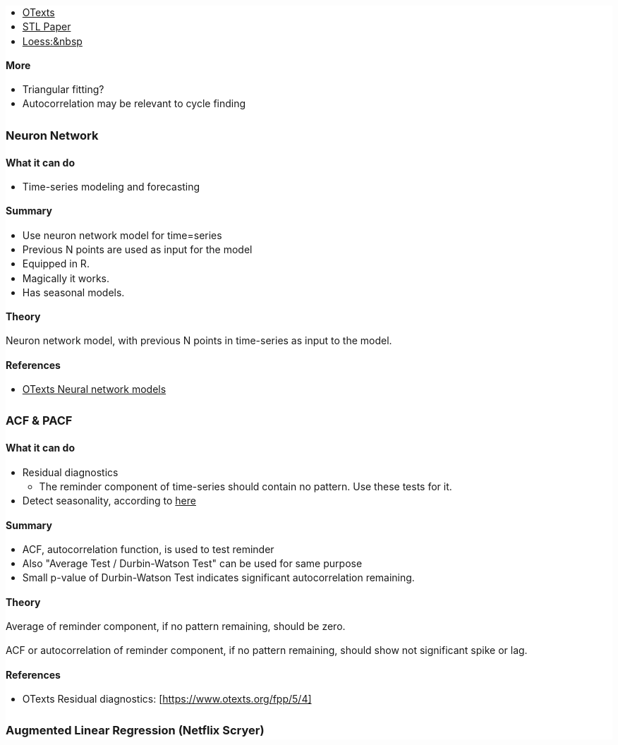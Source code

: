   * [OTexts](https://www.otexts.org/fpp/6/5)
  * [STL Paper](http://cs.wellesley.edu/~cs315/Papers/stl%20statistical%20model.pdf)
  * [Loess:&nbsp](http://en.wikipedia.org/wiki/Local_regression)

__More__

  * Triangular fitting?
  * Autocorrelation may be relevant to cycle finding

### Neuron Network

__What it can do__

  * Time-series modeling and forecasting

__Summary__

  * Use neuron network model for time=series
  * Previous N points are used as input for the model
  * Equipped in R.
  * Magically it works.
  * Has seasonal models.

__Theory__

Neuron network model, with previous N points in time-series as input to the model.

__References__

  * [OTexts Neural network models](https://www.otexts.org/fpp/9/3)

### ACF & PACF

__What it can do__

  * Residual diagnostics
      * The reminder component of time-series should contain no pattern. Use these tests for it.
  * Detect seasonality, according to [here](http://www.statsoft.com/Textbook/Time-Series-Analysis#analysis)

__Summary__

  * ACF, autocorrelation function, is used to test reminder
  * Also "Average Test / Durbin-Watson Test" can be used for same purpose
  * Small p-value of Durbin-Watson Test indicates significant autocorrelation remaining.

__Theory__

Average of reminder component, if no pattern remaining, should be zero.

ACF or autocorrelation of reminder component, if no pattern remaining, should show not significant spike or lag.

__References__

  * OTexts Residual diagnostics: [https://www.otexts.org/fpp/5/4]

### Augmented Linear Regression (Netflix Scryer)
